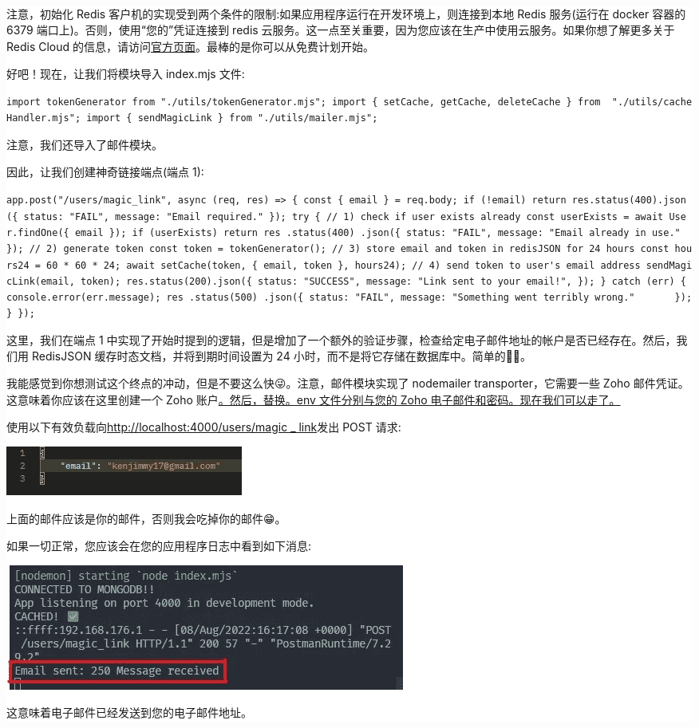注意，初始化 Redis 客户机的实现受到两个条件的限制:如果应用程序运行在开发环境上，则连接到本地 Redis 服务(运行在 docker 容器的 6379 端口上)。否则，使用“您的”凭证连接到 redis 云服务。这一点至关重要，因为您应该在生产中使用云服务。如果你想了解更多关于 Redis Cloud 的信息，请访问[官方页面](https://redis.com/try-free/?utm_campaign=write_for_redis)。最棒的是你可以从免费计划开始。

好吧！现在，让我们将模块导入 index.mjs 文件:

```
import tokenGenerator from "./utils/tokenGenerator.mjs"; import { setCache, getCache, deleteCache } from  "./utils/cacheHandler.mjs"; import { sendMagicLink } from "./utils/mailer.mjs";
```

注意，我们还导入了邮件模块。

因此，让我们创建神奇链接端点(端点 1):

```
app.post("/users/magic_link", async (req, res) => { const { email } = req.body; if (!email) return res.status(400).json({ status: "FAIL", message: "Email required." }); try { // 1) check if user exists already const userExists = await User.findOne({ email }); if (userExists) return res .status(400) .json({ status: "FAIL", message: "Email already in use." }); // 2) generate token const token = tokenGenerator(); // 3) store email and token in redisJSON for 24 hours const hours24 = 60 * 60 * 24; await setCache(token, { email, token }, hours24); // 4) send token to user's email address sendMagicLink(email, token); res.status(200).json({ status: "SUCCESS", message: "Link sent to your email!", }); } catch (err) { console.error(err.message); res .status(500) .json({ status: "FAIL", message: "Something went terribly wrong."       }); } });
```

这里，我们在端点 1 中实现了开始时提到的逻辑，但是增加了一个额外的验证步骤，检查给定电子邮件地址的帐户是否已经存在。然后，我们用 RedisJSON 缓存时态文档，并将到期时间设置为 24 小时，而不是将它存储在数据库中。简单的👌🏾。

我能感觉到你想测试这个终点的冲动，但是不要这么快😜。注意，邮件模块实现了 nodemailer transporter，它需要一些 Zoho 邮件凭证。这意味着你应该在这里创建一个 Zoho 账户[。然后，替换。env 文件分别与您的 Zoho 电子邮件和密码。现在我们可以走了。](https://www.zoho.com/signup.html)

使用以下有效负载向[http://localhost:4000/users/magic _ link](http://localhost:4000/users/magic_link)发出 POST 请求:

![](img/4032030a71900242ed1c8cd8b786844f.png)

上面的邮件应该是你的邮件，否则我会吃掉你的邮件😁。

如果一切正常，您应该会在您的应用程序日志中看到如下消息:

![](img/4ae0fe88be804623fedfca5acffb2b08.png)

这意味着电子邮件已经发送到您的电子邮件地址。
